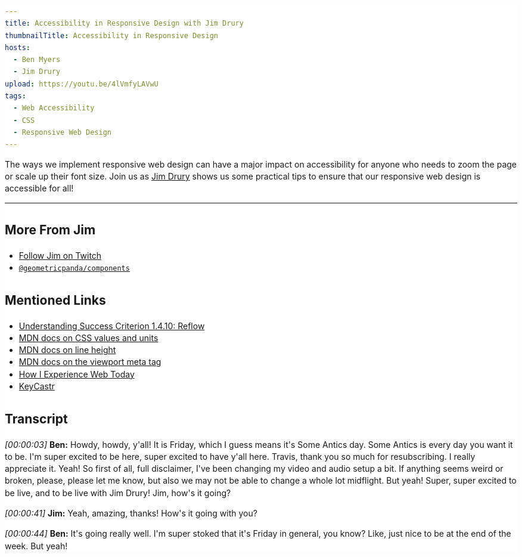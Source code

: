 ```yaml
---
title: Accessibility in Responsive Design with Jim Drury
thumbnailTitle: Accessibility in Responsive Design
hosts:
  - Ben Myers
  - Jim Drury
upload: https://youtu.be/4lVmfyLAVwU
tags:
  - Web Accessibility
  - CSS
  - Responsive Web Design
---
```


The ways we implement responsive web design can have a major impact on accessibility for anyone who needs to zoom the page or scale up their font size. Join us as [Jim Drury](https://twitch.tv/GeometricJim) shows us some practical tips to ensure that our responsive web design is accessible for all!

---

## More From Jim

- [Follow Jim on Twitch](https://twitch.tv/GeometricJim)
- [`@geometricpanda/components`](https://github.com/geometricpanda/components)

## Mentioned Links

- [Understanding Success Criterion 1.4.10: Reflow](https://www.w3.org/WAI/WCAG21/Understanding/reflow.html)
- [MDN docs on CSS values and units](https://developer.mozilla.org/en-US/docs/Learn/CSS/Building_blocks/Values_and_units)
- [MDN docs on line height](https://developer.mozilla.org/en-US/docs/Web/CSS/line-height)
- [MDN docs on the viewport meta tag](https://developer.mozilla.org/en-US/docs/Web/HTML/Viewport_meta_tag)
- [How I Experience Web Today](https://how-i-experience-web-today.com/)
- [KeyCastr](https://github.com/keycastr/keycastr)

## Transcript

<i class="timecode">[00:00:03]</i> **Ben:** Howdy, howdy, y'all! It is Friday, which I guess means it's Some Antics day. Some Antics is every day you want it to be. I'm super excited to be here, super excited to have y'all here. Travis, thank you so much for resubscribing. I really appreciate it. Yeah! So first of all, full disclaimer, I've been changing my video and audio setup a bit. If anything seems weird or broken, please, please let me know, but also we may not be able to change a whole lot midflight. But yeah! Super, super excited to be live, and to be live with Jim Drury! Jim, how's it going? 

<i class="timecode">[00:00:41]</i> **Jim:** Yeah, amazing, thanks! How's it going with you? 

<i class="timecode">[00:00:44]</i> **Ben:** It's going really well. I'm super stoked that it's Friday in general, you know? Like, just nice to be at the end of the week. But yeah!
